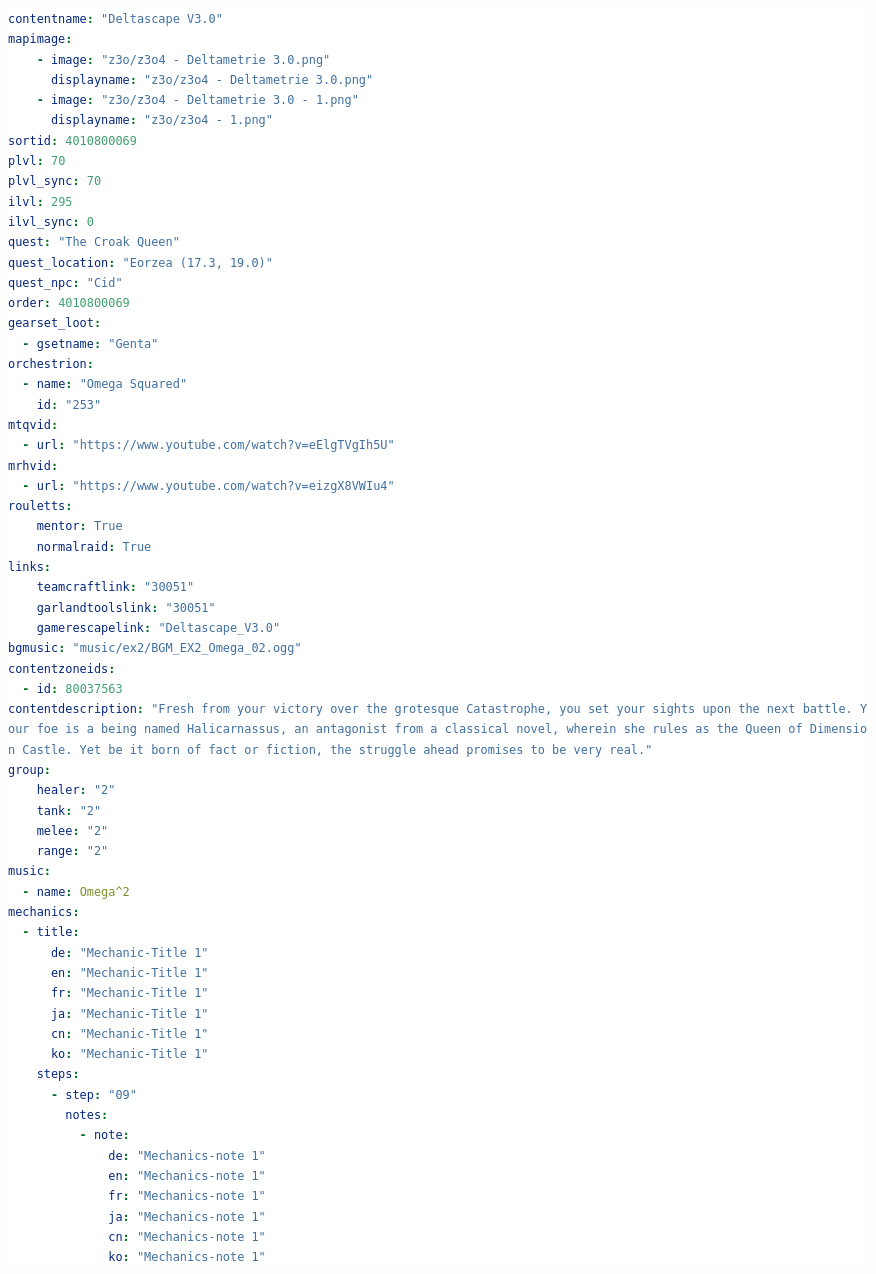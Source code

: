 ```yaml
contentname: "Deltascape V3.0"
mapimage:
    - image: "z3o/z3o4 - Deltametrie 3.0.png"
      displayname: "z3o/z3o4 - Deltametrie 3.0.png"
    - image: "z3o/z3o4 - Deltametrie 3.0 - 1.png"
      displayname: "z3o/z3o4 - 1.png"
sortid: 4010800069
plvl: 70
plvl_sync: 70
ilvl: 295
ilvl_sync: 0
quest: "The Croak Queen"
quest_location: "Eorzea (17.3, 19.0)"
quest_npc: "Cid"
order: 4010800069
gearset_loot:
  - gsetname: "Genta"
orchestrion:
  - name: "Omega Squared"
    id: "253"
mtqvid:
  - url: "https://www.youtube.com/watch?v=eElgTVgIh5U"
mrhvid:
  - url: "https://www.youtube.com/watch?v=eizgX8VWIu4"
rouletts:
    mentor: True
    normalraid: True
links:
    teamcraftlink: "30051"
    garlandtoolslink: "30051"
    gamerescapelink: "Deltascape_V3.0"
bgmusic: "music/ex2/BGM_EX2_Omega_02.ogg"
contentzoneids:
  - id: 80037563
contentdescription: "Fresh from your victory over the grotesque Catastrophe, you set your sights upon the next battle. Your foe is a being named Halicarnassus, an antagonist from a classical novel, wherein she rules as the Queen of Dimension Castle. Yet be it born of fact or fiction, the struggle ahead promises to be very real."
group:
    healer: "2"
    tank: "2"
    melee: "2"
    range: "2"
music:
  - name: Omega^2
mechanics:
  - title:
      de: "Mechanic-Title 1"
      en: "Mechanic-Title 1"
      fr: "Mechanic-Title 1"
      ja: "Mechanic-Title 1"
      cn: "Mechanic-Title 1"
      ko: "Mechanic-Title 1"
    steps:
      - step: "09"
        notes:
          - note:
              de: "Mechanics-note 1"
              en: "Mechanics-note 1"
              fr: "Mechanics-note 1"
              ja: "Mechanics-note 1"
              cn: "Mechanics-note 1"
              ko: "Mechanics-note 1"
```